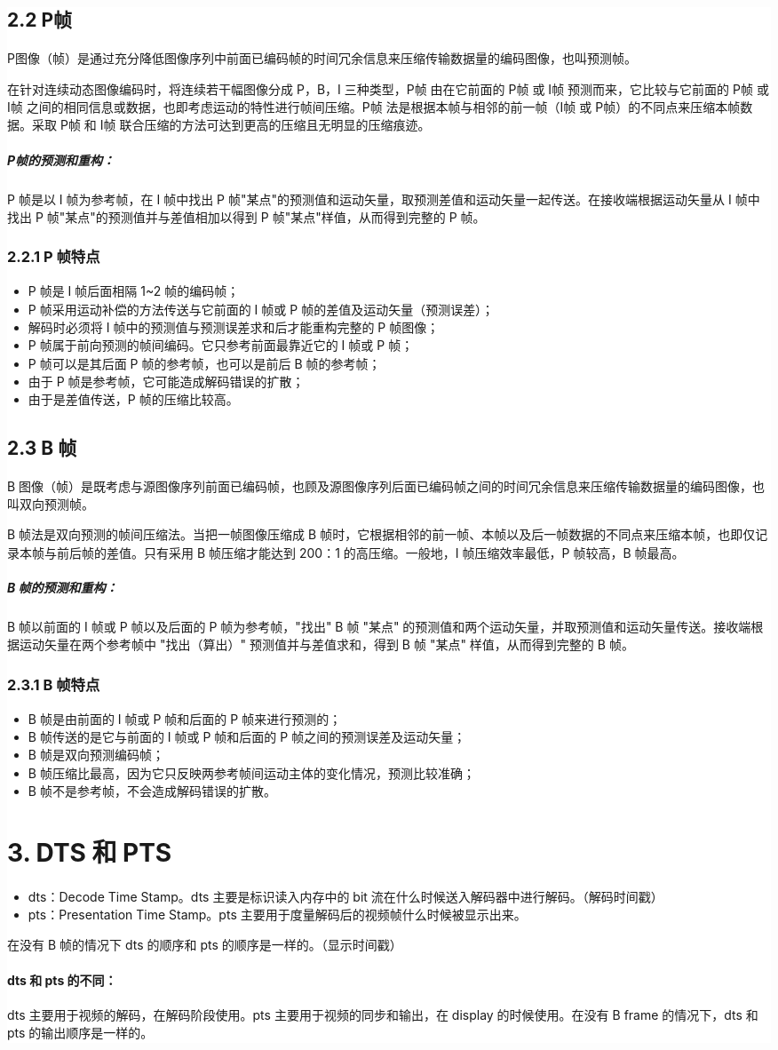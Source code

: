    ## 2.2 P帧

   P图像（帧）是通过充分降低图像序列中前面已编码帧的时间冗余信息来压缩传输数据量的编码图像，也叫预测帧。

   在针对连续动态图像编码时，将连续若干幅图像分成 P，B，I 三种类型，P帧 由在它前面的 P帧 或 I帧 预测而来，它比较与它前面的 P帧 或 I帧 之间的相同信息或数据，也即考虑运动的特性进行帧间压缩。P帧 法是根据本帧与相邻的前一帧（I帧 或 P帧）的不同点来压缩本帧数据。采取 P帧 和 I帧 联合压缩的方法可达到更高的压缩且无明显的压缩痕迹。

   ##### P帧的预测和重构：

   P 帧是以 I 帧为参考帧，在 I 帧中找出 P 帧"某点"的预测值和运动矢量，取预测差值和运动矢量一起传送。在接收端根据运动矢量从 I 帧中找出 P 帧"某点"的预测值并与差值相加以得到 P 帧"某点"样值，从而得到完整的 P 帧。

   ### 2.2.1 P 帧特点

   - P 帧是 I 帧后面相隔 1~2 帧的编码帧；
   - P 帧采用运动补偿的方法传送与它前面的 I 帧或 P 帧的差值及运动矢量（预测误差）；
   - 解码时必须将 I 帧中的预测值与预测误差求和后才能重构完整的 P 帧图像；
   - P 帧属于前向预测的帧间编码。它只参考前面最靠近它的 I 帧或 P 帧；
   - P 帧可以是其后面 P 帧的参考帧，也可以是前后 B 帧的参考帧；
   - 由于 P 帧是参考帧，它可能造成解码错误的扩散；
   - 由于是差值传送，P 帧的压缩比较高。

   ## 2.3 B 帧

   B 图像（帧）是既考虑与源图像序列前面已编码帧，也顾及源图像序列后面已编码帧之间的时间冗余信息来压缩传输数据量的编码图像，也叫双向预测帧。

   B 帧法是双向预测的帧间压缩法。当把一帧图像压缩成 B 帧时，它根据相邻的前一帧、本帧以及后一帧数据的不同点来压缩本帧，也即仅记录本帧与前后帧的差值。只有采用 B 帧压缩才能达到 200：1 的高压缩。一般地，I 帧压缩效率最低，P 帧较高，B 帧最高。

   ##### B 帧的预测和重构：

   B 帧以前面的 I 帧或 P 帧以及后面的 P 帧为参考帧，"找出" B 帧 "某点" 的预测值和两个运动矢量，并取预测值和运动矢量传送。接收端根据运动矢量在两个参考帧中 "找出（算出）" 预测值并与差值求和，得到 B 帧 "某点" 样值，从而得到完整的 B 帧。

   ### 2.3.1 B 帧特点

   - B 帧是由前面的 I 帧或 P 帧和后面的 P 帧来进行预测的；
   - B 帧传送的是它与前面的 I 帧或 P 帧和后面的 P 帧之间的预测误差及运动矢量；
   - B 帧是双向预测编码帧；
   - B 帧压缩比最高，因为它只反映两参考帧间运动主体的变化情况，预测比较准确；
   - B 帧不是参考帧，不会造成解码错误的扩散。

   # 3. DTS 和 PTS

   - dts：Decode Time Stamp。dts 主要是标识读入内存中的 bit 流在什么时候送入解码器中进行解码。（解码时间戳）
   - pts：Presentation Time Stamp。pts 主要用于度量解码后的视频帧什么时候被显示出来。

   在没有 B 帧的情况下 dts 的顺序和 pts 的顺序是一样的。（显示时间戳）

   #### dts 和 pts 的不同：

   dts 主要用于视频的解码，在解码阶段使用。pts 主要用于视频的同步和输出，在 display 的时候使用。在没有 B frame 的情况下，dts 和 pts 的输出顺序是一样的。
